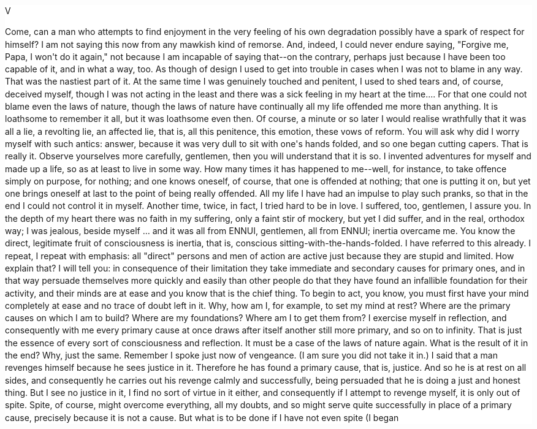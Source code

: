 

V

Come, can a man who attempts to find enjoyment in the very feeling of
his own degradation possibly have a spark of respect for himself?  I am
not saying this now from any mawkish kind of remorse.  And, indeed, I
could never endure saying, "Forgive me, Papa, I won't do it again," not
because I am incapable of saying that--on the contrary, perhaps just
because I have been too capable of it, and in what a way, too.  As
though of design I used to get into trouble in cases when I was not to
blame in any way.  That was the nastiest part of it.  At the same time
I was genuinely touched and penitent, I used to shed tears and, of
course, deceived myself, though I was not acting in the least and there
was a sick feeling in my heart at the time....  For that one could not
blame even the laws of nature, though the laws of nature have
continually all my life offended me more than anything.  It is
loathsome to remember it all, but it was loathsome even then.  Of
course, a minute or so later I would realise wrathfully that it was all
a lie, a revolting lie, an affected lie, that is, all this penitence,
this emotion, these vows of reform.  You will ask why did I worry
myself with such antics: answer, because it was very dull to sit with
one's hands folded, and so one began cutting capers.  That is really
it.  Observe yourselves more carefully, gentlemen, then you will
understand that it is so. I invented adventures for myself and made up
a life, so as at least to live in some way.  How many times it has
happened to me--well, for instance, to take offence simply on purpose,
for nothing; and one knows oneself, of course, that one is offended at
nothing; that one is putting it on, but yet one brings oneself at last
to the point of being really offended. All my life I have had an
impulse to play such pranks, so that in the end I could not control it
in myself.  Another time, twice, in fact, I tried hard to be in love.
I suffered, too, gentlemen, I assure you.  In the depth of my heart
there was no faith in my suffering, only a faint stir of mockery, but
yet I did suffer, and in the real, orthodox way; I was jealous, beside
myself ... and it was all from ENNUI, gentlemen, all from ENNUI;
inertia overcame me.  You know the direct, legitimate fruit of
consciousness is inertia, that is, conscious
sitting-with-the-hands-folded.  I have referred to this already.  I
repeat, I repeat with emphasis: all "direct" persons and men of action
are active just because they are stupid and limited.  How explain that?
I will tell you: in consequence of their limitation they take immediate
and secondary causes for primary ones, and in that way persuade
themselves more quickly and easily than other people do that they have
found an infallible foundation for their activity, and their minds are
at ease and you know that is the chief thing.  To begin to act, you
know, you must first have your mind completely at ease and no trace of
doubt left in it.  Why, how am I, for example, to set my mind at rest?
Where are the primary causes on which I am to build?  Where are my
foundations?  Where am I to get them from?  I exercise myself in
reflection, and consequently with me every primary cause at once draws
after itself another still more primary, and so on to infinity.  That
is just the essence of every sort of consciousness and reflection.  It
must be a case of the laws of nature again.  What is the result of it
in the end?  Why, just the same.  Remember I spoke just now of
vengeance.  (I am sure you did not take it in.)  I said that a man
revenges himself because he sees justice in it. Therefore he has found
a primary cause, that is, justice.  And so he is at rest on all sides,
and consequently he carries out his revenge calmly and successfully,
being persuaded that he is doing a just and honest thing.  But I see no
justice in it, I find no sort of virtue in it either, and consequently
if I attempt to revenge myself, it is only out of spite.  Spite, of
course, might overcome everything, all my doubts, and so might serve
quite successfully in place of a primary cause, precisely because it is
not a cause.  But what is to be done if I have not even spite (I began